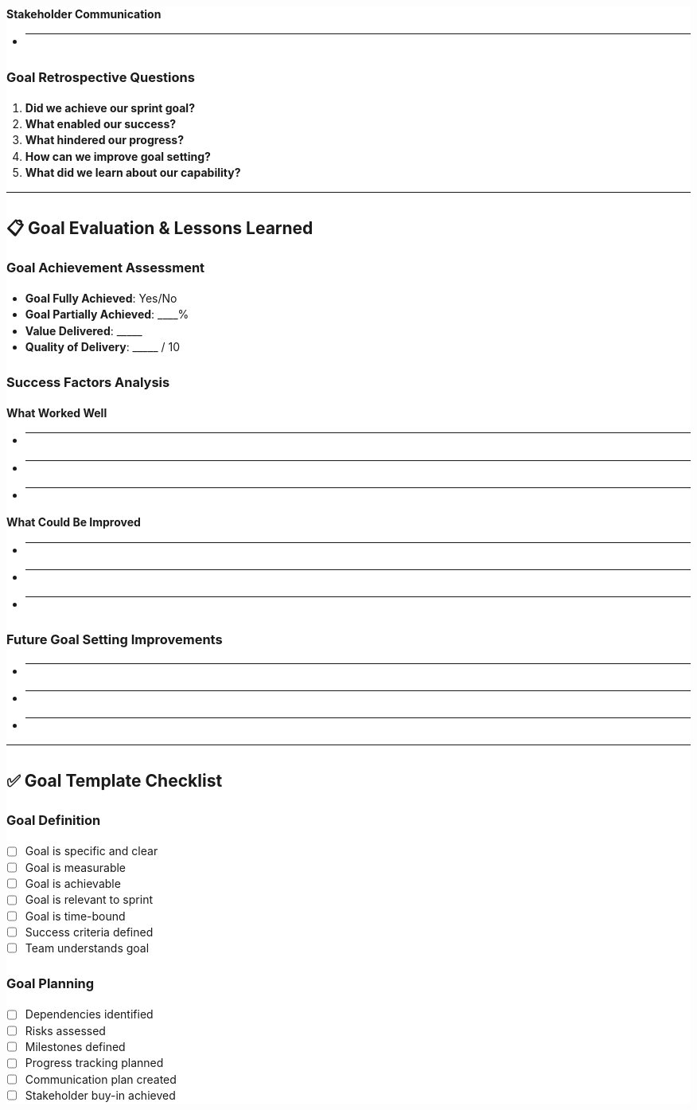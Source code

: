 **Stakeholder Communication**
- _____________________

### **Goal Retrospective Questions**
1. **Did we achieve our sprint goal?**
2. **What enabled our success?**
3. **What hindered our progress?**
4. **How can we improve goal setting?**
5. **What did we learn about our capability?**

---

## 📋 **Goal Evaluation & Lessons Learned**

### **Goal Achievement Assessment**
- **Goal Fully Achieved**: Yes/No
- **Goal Partially Achieved**: ____%
- **Value Delivered**: _____
- **Quality of Delivery**: _____ / 10

### **Success Factors Analysis**
**What Worked Well**
- _____________________
- _____________________
- _____________________

**What Could Be Improved**
- _____________________
- _____________________
- _____________________

### **Future Goal Setting Improvements**
- _____________________
- _____________________
- _____________________

---

## ✅ **Goal Template Checklist**

### **Goal Definition**
- [ ] Goal is specific and clear
- [ ] Goal is measurable
- [ ] Goal is achievable
- [ ] Goal is relevant to sprint
- [ ] Goal is time-bound
- [ ] Success criteria defined
- [ ] Team understands goal

### **Goal Planning**
- [ ] Dependencies identified
- [ ] Risks assessed
- [ ] Milestones defined
- [ ] Progress tracking planned
- [ ] Communication plan created
- [ ] Stakeholder buy-in achieved

